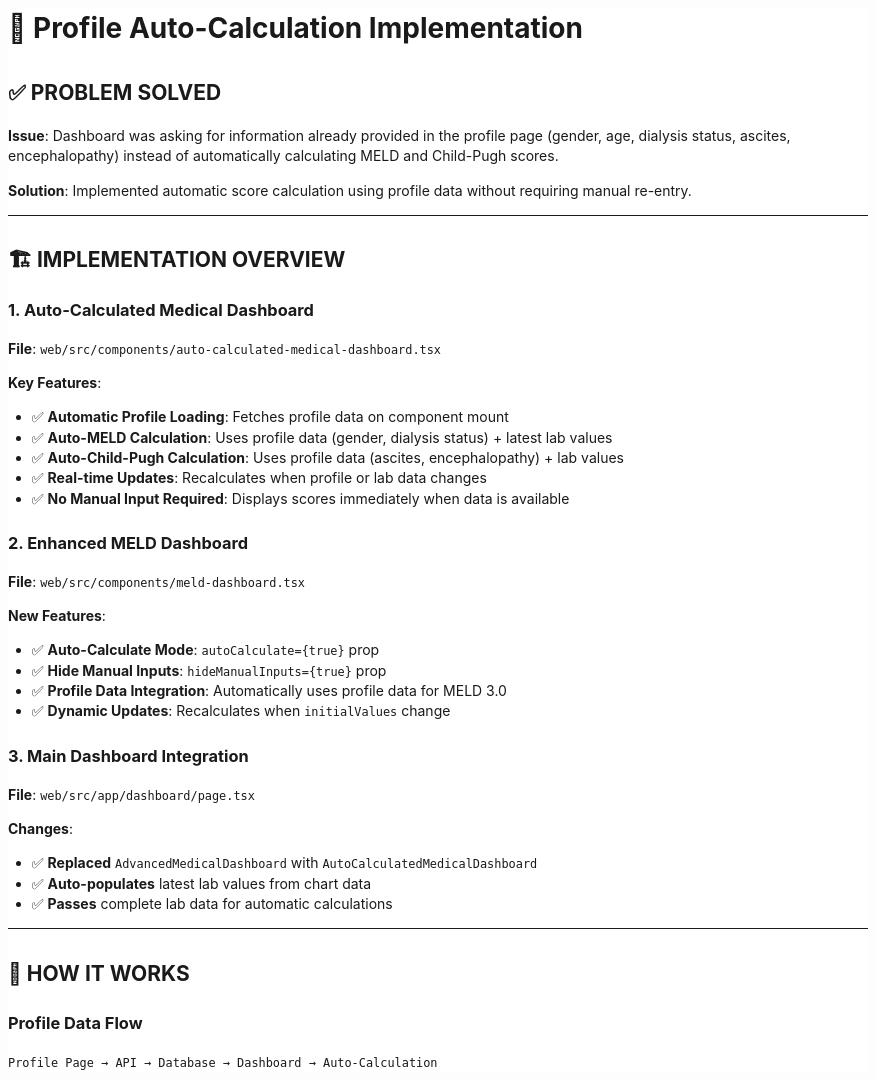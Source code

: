 # 🎯 Profile Auto-Calculation Implementation

## ✅ **PROBLEM SOLVED**

**Issue**: Dashboard was asking for information already provided in the profile page (gender, age, dialysis status, ascites, encephalopathy) instead of automatically calculating MELD and Child-Pugh scores.

**Solution**: Implemented automatic score calculation using profile data without requiring manual re-entry.

---

## 🏗️ **IMPLEMENTATION OVERVIEW**

### **1. Auto-Calculated Medical Dashboard**
**File**: `web/src/components/auto-calculated-medical-dashboard.tsx`

**Key Features**:
- ✅ **Automatic Profile Loading**: Fetches profile data on component mount
- ✅ **Auto-MELD Calculation**: Uses profile data (gender, dialysis status) + latest lab values
- ✅ **Auto-Child-Pugh Calculation**: Uses profile data (ascites, encephalopathy) + lab values
- ✅ **Real-time Updates**: Recalculates when profile or lab data changes
- ✅ **No Manual Input Required**: Displays scores immediately when data is available

### **2. Enhanced MELD Dashboard**
**File**: `web/src/components/meld-dashboard.tsx`

**New Features**:
- ✅ **Auto-Calculate Mode**: `autoCalculate={true}` prop
- ✅ **Hide Manual Inputs**: `hideManualInputs={true}` prop
- ✅ **Profile Data Integration**: Automatically uses profile data for MELD 3.0
- ✅ **Dynamic Updates**: Recalculates when `initialValues` change

### **3. Main Dashboard Integration**
**File**: `web/src/app/dashboard/page.tsx`

**Changes**:
- ✅ **Replaced** `AdvancedMedicalDashboard` with `AutoCalculatedMedicalDashboard`
- ✅ **Auto-populates** latest lab values from chart data
- ✅ **Passes** complete lab data for automatic calculations

---

## 🔄 **HOW IT WORKS**

### **Profile Data Flow**
```
Profile Page → API → Database → Dashboard → Auto-Calculation
```
